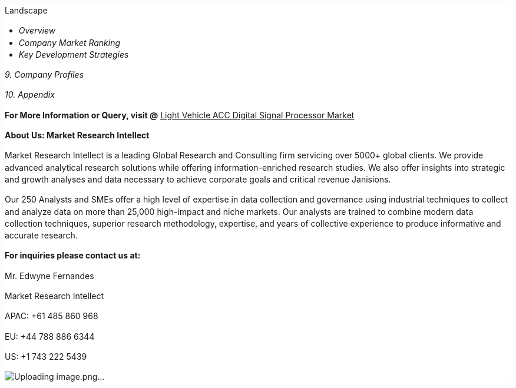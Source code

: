 Landscape</span></em></p><ul><li><em><span class="">Overview</span></em></li><li><em><span class="">Company Market Ranking</span></em></li><li><em><span class="">Key Development Strategies</span></em></li></ul><p><em><span class="font-[700]">9. Company Profiles</span></em></p><p><em><span class="font-[700]">10. Appendix</span></em></p><p><span class="font-[700]"><strong>For More Information or Query, visit&nbsp;@</strong>&nbsp;</span><span class="font-[700]"><a href="https://www.marketresearchintellect.com/product/global-light-vehicle-acc-digital-signal-processor-market/?utm_source=Linkedin&utm_medium=832" target="_blank" data-tracking-control-name="article-ssr-frontend-pulse_little-text-block" data-tracking-will-navigate="" data-test-link="">Light Vehicle ACC Digital Signal Processor Market</a></span></p><p><strong><span class="font-[700]">About Us: Market Research Intellect</span></strong></p><p><span class="">Market Research Intellect is a leading Global Research and Consulting firm servicing over 5000+ global clients. We provide advanced analytical research solutions while offering information-enriched research studies.&nbsp;</span>We also offer insights into strategic and growth analyses and data necessary to achieve corporate goals and critical revenue Janisions.</p><p><span class="">Our 250 Analysts and SMEs offer a high level of expertise in data collection and governance using industrial techniques to collect and analyze data on more than 25,000 high-impact and niche markets. Our analysts are trained to combine modern data collection techniques, superior research methodology, expertise, and years of collective experience to produce informative and accurate research.</span></p><p><strong>For inquiries please contact us at:</strong></p><p>Mr. Edwyne Fernandes</p><p>Market Research Intellect</p><p>APAC: +61 485 860 968</p><p>EU: +44 788 886 6344</p><p>US: +1 743 222 5439</p>
![Uploading image.png…]()
